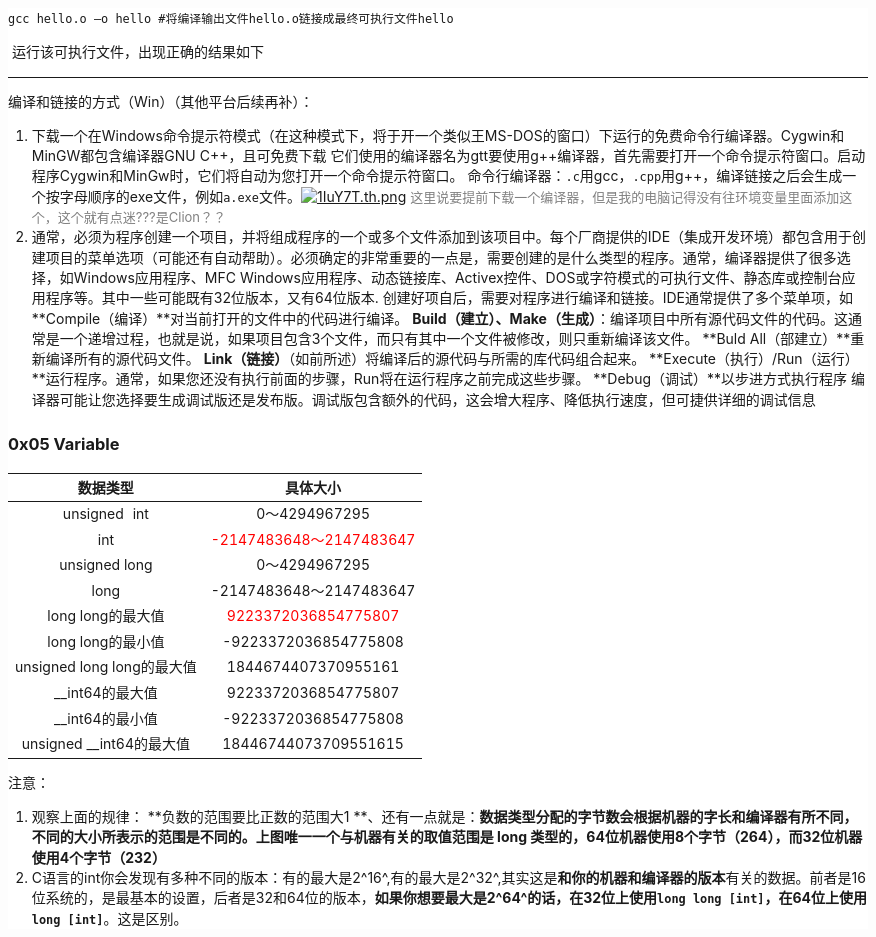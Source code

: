 ```shell
gcc hello.o –o hello #将编译输出文件hello.o链接成最终可执行文件hello
```


​    	运行该可执行文件，出现正确的结果如下

---

编译和链接的方式（Win）（其他平台后续再补）：

1. 下载一个在Windows命令提示符模式（在这种模式下，将于开一个类似王MS-DOS的窗口）下运行的免费命令行编译器。Cygwin和MinGW都包含编译器GNU C++，且可免费下载 它们使用的编译器名为gtt要使用g++编译器，首先需要打开一个命令提示符窗口。启动程序Cygwin和MinGw时，它们将自动为您打开一个命令提示符窗口。
   命令行编译器：`.c`用gcc，`.cpp`用g++，编译链接之后会生成一个按字母顺序的exe文件，例如`a.exe`文件。[![1IuY7T.th.png](https://s2.ax1x.com/2020/02/10/1IuY7T.th.png)](https://imgchr.com/i/1IuY7T)
   <font color="grey" size=2>这里说要提前下载一个编译器，但是我的电脑记得没有往环境变量里面添加这个，这个就有点迷???是Clion？？</font>
2. 通常，必须为程序创建一个项目，并将组成程序的一个或多个文件添加到该项目中。每个厂商提供的IDE（集成开发环境）都包含用于创建项目的菜单选项（可能还有自动帮助）。必须确定的非常重要的一点是，需要创建的是什么类型的程序。通常，编译器提供了很多选择，如Windows应用程序、MFC Windows应用程序、动态链接库、Activex控件、DOS或字符模式的可执行文件、静态库或控制台应用程序等。其中一些可能既有32位版本，又有64位版本.
   创建好项自后，需要对程序进行编译和链接。IDE通常提供了多个菜单项，如
   **Compile（编译）**对当前打开的文件中的代码进行编译。
   **Build（建立）、Make（生成）**：编译项目中所有源代码文件的代码。这通常是一个递增过程，也就是说，如果项目包含3个文件，而只有其中一个文件被修改，则只重新编译该文件。
   **Buld All（部建立）**重新编译所有的源代码文件。
   **Link（链接）**（如前所述）将编译后的源代码与所需的库代码组合起来。
   **Execute（执行）/Run（运行）**运行程序。通常，如果您还没有执行前面的步骤，Run将在运行程序之前完成这些步骤。
   **Debug（调试）**以步进方式执行程序
   编译器可能让您选择要生成调试版还是发布版。调试版包含额外的代码，这会增大程序、降低执行速度，但可捷供详细的调试信息



### 0x05 Variable

|          数据类型          |                     具体大小                     |
| :------------------------: | :----------------------------------------------: |
|       unsigned   int       |                  0～4294967295                   |
|            int             | <font color="red">-2147483648～2147483647</font> |
|       unsigned long        |                  0～4294967295                   |
|            long            |             -2147483648～2147483647              |
|     long long的最大值      |   <font color="red">9223372036854775807</font>   |
|     long long的最小值      |               -9223372036854775808               |
| unsigned long long的最大值 |               1844674407370955161                |
|      __int64的最大值       |               9223372036854775807                |
|      __int64的最小值       |               -9223372036854775808               |
|  unsigned __int64的最大值  |               18446744073709551615               |

注意：

1. 观察上面的规律： **负数的范围要比正数的范围大1 **、还有一点就是：**数据类型分配的字节数会根据机器的字长和编译器有所不同，不同的大小所表示的范围是不同的。上图唯一一个与机器有关的取值范围是 long 类型的，64位机器使用8个字节（264），而32位机器使用4个字节（232）**
2. C语言的int你会发现有多种不同的版本：有的最大是2^16^,有的最大是2^32^,其实这是**和你的机器和编译器的版本**有关的数据。前者是16位系统的，是最基本的设置，后者是32和64位的版本，**如果你想要最大是2^64^的话，在32位上使用`long long [int]`，在64位上使用`long [int]`**。这是区别。
